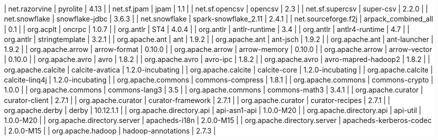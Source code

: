 | net.razorvine                           | pyrolite                                  | 4.13                              |
| net.sf.jpam                             | jpam                                      | 1.1                               |
| net.sf.opencsv                          | opencsv                                   | 2.3                               |
| net.sf.supercsv                         | super-csv                                 | 2.2.0                             |
| net.snowflake                           | snowflake-jdbc                            | 3.6.3                             |
| net.snowflake                           | spark-snowflake_2.11                      | 2.4.1                             |
| net.sourceforge.f2j                     | arpack_combined_all                       | 0.1                               |
| org.acplt                               | oncrpc                                    | 1.0.7                             |
| org.antlr                               | ST4                                       | 4.0.4                             |
| org.antlr                               | antlr-runtime                             | 3.4                               |
| org.antlr                               | antlr4-runtime                            | 4.7                               |
| org.antlr                               | stringtemplate                            | 3.2.1                             |
| org.apache.ant                          | ant                                       | 1.9.2                             |
| org.apache.ant                          | ant-jsch                                  | 1.9.2                             |
| org.apache.ant                          | ant-launcher                              | 1.9.2                             |
| org.apache.arrow                        | arrow-format                              | 0.10.0                            |
| org.apache.arrow                        | arrow-memory                              | 0.10.0                            |
| org.apache.arrow                        | arrow-vector                              | 0.10.0                            |
| org.apache.avro                         | avro                                      | 1.8.2                             |
| org.apache.avro                         | avro-ipc                                  | 1.8.2                             |
| org.apache.avro                         | avro-mapred-hadoop2                       | 1.8.2                             |
| org.apache.calcite                      | calcite-avatica                           | 1.2.0-incubating                  |
| org.apache.calcite                      | calcite-core                              | 1.2.0-incubating                  |
| org.apache.calcite                      | calcite-linq4j                            | 1.2.0-incubating                  |
| org.apache.commons                      | commons-compress                          | 1.8.1                             |
| org.apache.commons                      | commons-crypto                            | 1.0.0                             |
| org.apache.commons                      | commons-lang3                             | 3.5                               |
| org.apache.commons                      | commons-math3                             | 3.4.1                             |
| org.apache.curator                      | curator-client                            | 2.7.1                             |
| org.apache.curator                      | curator-framework                         | 2.7.1                             |
| org.apache.curator                      | curator-recipes                           | 2.7.1                             |
| org.apache.derby                        | derby                                     | 10.12.1.1                         |
| org.apache.directory.api                | api-asn1-api                              | 1.0.0-M20                         |
| org.apache.directory.api                | api-util                                  | 1.0.0-M20                         |
| org.apache.directory.server             | apacheds-i18n                             | 2.0.0-M15                         |
| org.apache.directory.server             | apacheds-kerberos-codec                   | 2.0.0-M15                         |
| org.apache.hadoop                       | hadoop-annotations                        | 2.7.3                             |